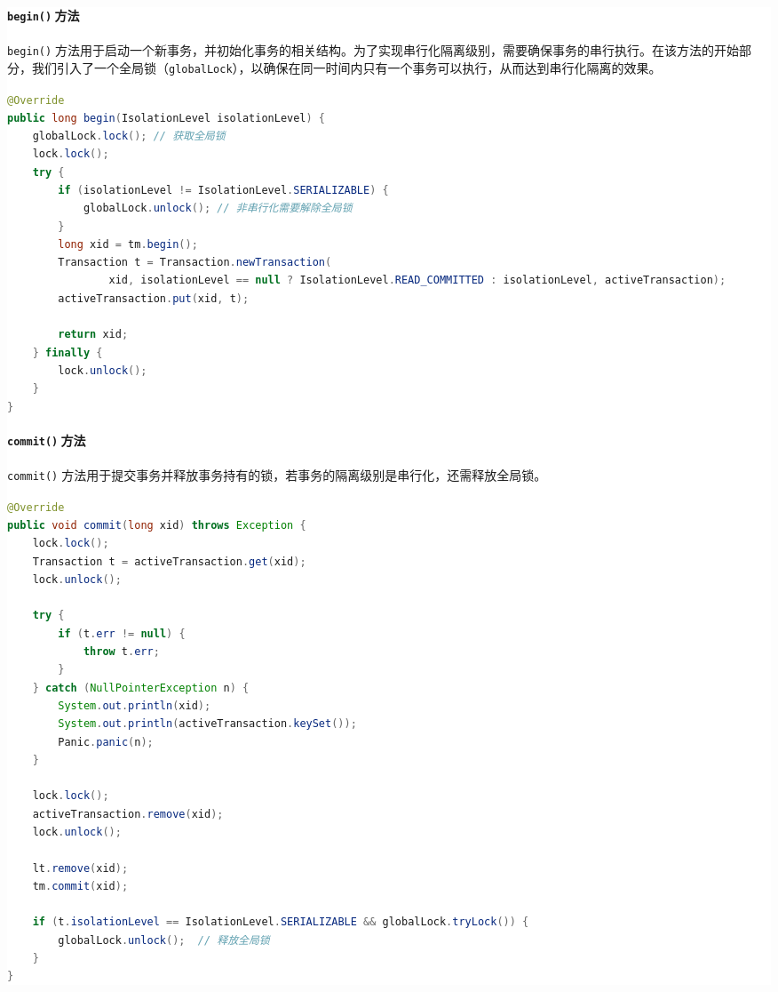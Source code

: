 #### `begin()` 方法

`begin()` 方法用于启动一个新事务，并初始化事务的相关结构。为了实现串行化隔离级别，需要确保事务的串行执行。在该方法的开始部分，我们引入了一个全局锁（`globalLock`），以确保在同一时间内只有一个事务可以执行，从而达到串行化隔离的效果。  

```java
@Override
public long begin(IsolationLevel isolationLevel) {
    globalLock.lock(); // 获取全局锁
    lock.lock();
    try {
        if (isolationLevel != IsolationLevel.SERIALIZABLE) {
            globalLock.unlock(); // 非串行化需要解除全局锁
        }
        long xid = tm.begin();
        Transaction t = Transaction.newTransaction(
                xid, isolationLevel == null ? IsolationLevel.READ_COMMITTED : isolationLevel, activeTransaction);
        activeTransaction.put(xid, t);

        return xid;
    } finally {
        lock.unlock();
    }
}
```

#### `commit()` 方法

`commit()` 方法用于提交事务并释放事务持有的锁，若事务的隔离级别是串行化，还需释放全局锁。

```java
@Override
public void commit(long xid) throws Exception {
    lock.lock();
    Transaction t = activeTransaction.get(xid);
    lock.unlock();

    try {
        if (t.err != null) {
            throw t.err;
        }
    } catch (NullPointerException n) {
        System.out.println(xid);
        System.out.println(activeTransaction.keySet());
        Panic.panic(n);
    }

    lock.lock();
    activeTransaction.remove(xid);
    lock.unlock();

    lt.remove(xid);
    tm.commit(xid);

    if (t.isolationLevel == IsolationLevel.SERIALIZABLE && globalLock.tryLock()) {
        globalLock.unlock();  // 释放全局锁
    }
}
```
